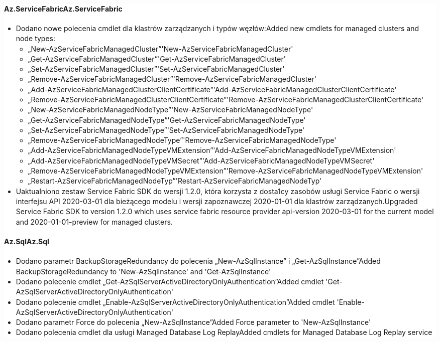 #### <a name="azservicefabric"></a><span data-ttu-id="572f2-186">Az.ServiceFabric</span><span class="sxs-lookup"><span data-stu-id="572f2-186">Az.ServiceFabric</span></span>
* <span data-ttu-id="572f2-187">Dodano nowe polecenia cmdlet dla klastrów zarządzanych i typów węzłów:</span><span class="sxs-lookup"><span data-stu-id="572f2-187">Added new cmdlets for managed clusters and node types:</span></span>
    - <span data-ttu-id="572f2-188">„New-AzServiceFabricManagedCluster”</span><span class="sxs-lookup"><span data-stu-id="572f2-188">'New-AzServiceFabricManagedCluster'</span></span>
    - <span data-ttu-id="572f2-189">„Get-AzServiceFabricManagedCluster”</span><span class="sxs-lookup"><span data-stu-id="572f2-189">'Get-AzServiceFabricManagedCluster'</span></span>
    - <span data-ttu-id="572f2-190">„Set-AzServiceFabricManagedCluster”</span><span class="sxs-lookup"><span data-stu-id="572f2-190">'Set-AzServiceFabricManagedCluster'</span></span>
    - <span data-ttu-id="572f2-191">„Remove-AzServiceFabricManagedCluster”</span><span class="sxs-lookup"><span data-stu-id="572f2-191">'Remove-AzServiceFabricManagedCluster'</span></span>
    - <span data-ttu-id="572f2-192">„Add-AzServiceFabricManagedClusterClientCertificate”</span><span class="sxs-lookup"><span data-stu-id="572f2-192">'Add-AzServiceFabricManagedClusterClientCertificate'</span></span>
    - <span data-ttu-id="572f2-193">„Remove-AzServiceFabricManagedClusterClientCertificate”</span><span class="sxs-lookup"><span data-stu-id="572f2-193">'Remove-AzServiceFabricManagedClusterClientCertificate'</span></span>
    - <span data-ttu-id="572f2-194">„New-AzServiceFabricManagedNodeType”</span><span class="sxs-lookup"><span data-stu-id="572f2-194">'New-AzServiceFabricManagedNodeType'</span></span>
    - <span data-ttu-id="572f2-195">„Get-AzServiceFabricManagedNodeType”</span><span class="sxs-lookup"><span data-stu-id="572f2-195">'Get-AzServiceFabricManagedNodeType'</span></span>
    - <span data-ttu-id="572f2-196">„Set-AzServiceFabricManagedNodeType”</span><span class="sxs-lookup"><span data-stu-id="572f2-196">'Set-AzServiceFabricManagedNodeType'</span></span>
    - <span data-ttu-id="572f2-197">„Remove-AzServiceFabricManagedNodeType”</span><span class="sxs-lookup"><span data-stu-id="572f2-197">'Remove-AzServiceFabricManagedNodeType'</span></span>
    - <span data-ttu-id="572f2-198">„Add-AzServiceFabricManagedNodeTypeVMExtension”</span><span class="sxs-lookup"><span data-stu-id="572f2-198">'Add-AzServiceFabricManagedNodeTypeVMExtension'</span></span>
    - <span data-ttu-id="572f2-199">„Add-AzServiceFabricManagedNodeTypeVMSecret”</span><span class="sxs-lookup"><span data-stu-id="572f2-199">'Add-AzServiceFabricManagedNodeTypeVMSecret'</span></span>
    - <span data-ttu-id="572f2-200">„Remove-AzServiceFabricManagedNodeTypeVMExtension”</span><span class="sxs-lookup"><span data-stu-id="572f2-200">'Remove-AzServiceFabricManagedNodeTypeVMExtension'</span></span>
    - <span data-ttu-id="572f2-201">„Restart-AzServiceFabricManagedNodeTyp”</span><span class="sxs-lookup"><span data-stu-id="572f2-201">'Restart-AzServiceFabricManagedNodeTyp'</span></span>
* <span data-ttu-id="572f2-202">Uaktualniono zestaw Service Fabric SDK do wersji 1.2.0, która korzysta z dosta1cy zasobów usługi Service Fabric o wersji interfejsu API 2020-03-01 dla bieżącego modelu i wersji zapoznawczej 2020-01-01 dla klastrów zarządzanych.</span><span class="sxs-lookup"><span data-stu-id="572f2-202">Upgraded Service Fabric SDK to version 1.2.0 which uses service fabric resource provider api-version 2020-03-01 for the current model and 2020-01-01-preview for managed clusters.</span></span>

#### <a name="azsql"></a><span data-ttu-id="572f2-203">Az.Sql</span><span class="sxs-lookup"><span data-stu-id="572f2-203">Az.Sql</span></span>
* <span data-ttu-id="572f2-204">Dodano parametr BackupStorageRedundancy do polecenia „New-AzSqlInstance” i „Get-AzSqlInstance”</span><span class="sxs-lookup"><span data-stu-id="572f2-204">Added BackupStorageRedundancy to 'New-AzSqlInstance' and 'Get-AzSqlInstance'</span></span>
* <span data-ttu-id="572f2-205">Dodano polecenie cmdlet „Get-AzSqlServerActiveDirectoryOnlyAuthentication”</span><span class="sxs-lookup"><span data-stu-id="572f2-205">Added cmdlet 'Get-AzSqlServerActiveDirectoryOnlyAuthentication'</span></span>
* <span data-ttu-id="572f2-206">Dodano polecenie cmdlet „Enable-AzSqlServerActiveDirectoryOnlyAuthentication”</span><span class="sxs-lookup"><span data-stu-id="572f2-206">Added cmdlet 'Enable-AzSqlServerActiveDirectoryOnlyAuthentication'</span></span>
* <span data-ttu-id="572f2-207">Dodano parametr Force do polecenia „New-AzSqlInstance”</span><span class="sxs-lookup"><span data-stu-id="572f2-207">Added Force parameter to 'New-AzSqlInstance'</span></span>
* <span data-ttu-id="572f2-208">Dodano polecenia cmdlet dla usługi Managed Database Log Replay</span><span class="sxs-lookup"><span data-stu-id="572f2-208">Added cmdlets for Managed Database Log Replay service</span></span>